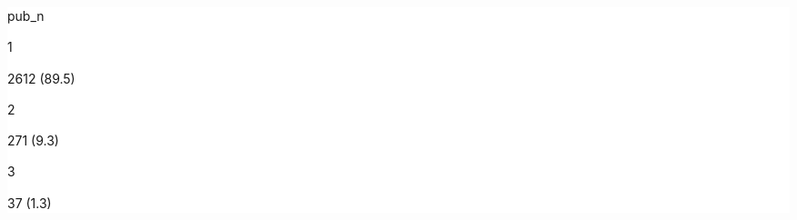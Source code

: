 </thead>

<tbody>

<tr>

<td style="text-align:left;">

pub\_n

</td>

<td style="text-align:left;">

1

</td>

<td style="text-align:left;">

2612 (89.5)

</td>

</tr>

<tr>

<td style="text-align:left;">

</td>

<td style="text-align:left;">

2

</td>

<td style="text-align:left;">

271 (9.3)

</td>

</tr>

<tr>

<td style="text-align:left;">

</td>

<td style="text-align:left;">

3

</td>

<td style="text-align:left;">

37 (1.3)

</td>

</tr>
